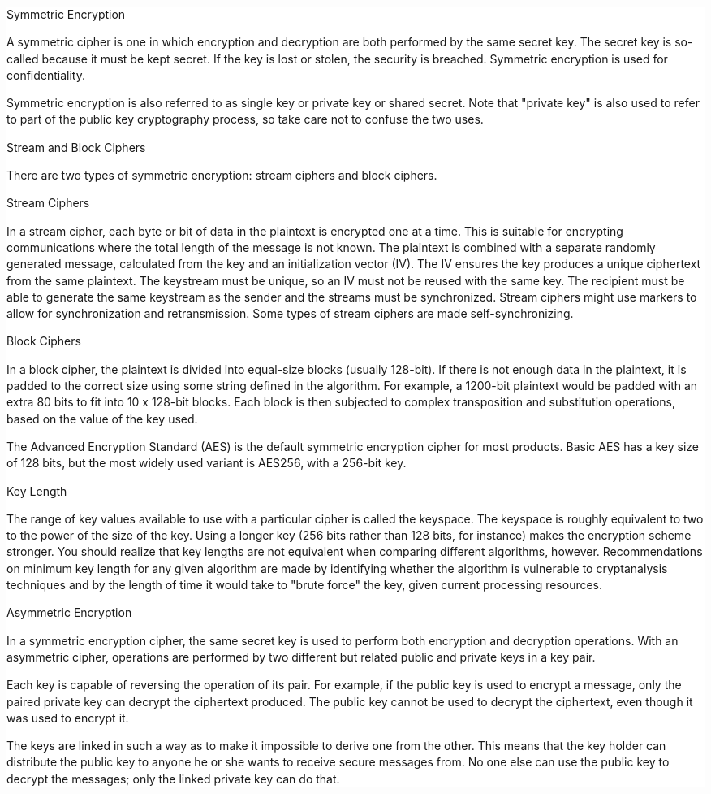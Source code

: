 Symmetric Encryption

A symmetric cipher is one in which encryption and decryption are both performed by the same secret key. The secret key is so-called because it must be kept secret. If the key is lost or stolen, the security is breached. Symmetric encryption is used for confidentiality. 

Symmetric encryption is also referred to as single key or private key or shared secret. Note that "private key" is also used to refer to part of the public key cryptography process, so take care not to confuse the two uses.

Stream and Block Ciphers

There are two types of symmetric encryption: stream ciphers and block ciphers.

Stream Ciphers

In a stream cipher, each byte or bit of data in the plaintext is encrypted one at a time. This is suitable for encrypting communications where the total length of the message is not known. The plaintext is combined with a separate randomly generated message, calculated from the key and an initialization vector (IV). The IV ensures the key produces a unique ciphertext from the same plaintext. The keystream must be unique, so an IV must not be reused with the same key. The recipient must be able to generate the same keystream as the sender and the streams must be synchronized. Stream ciphers might use markers to allow for synchronization and retransmission. Some types of stream ciphers are made self-synchronizing.

Block Ciphers

In a block cipher, the plaintext is divided into equal-size blocks (usually 128-bit). If there is not enough data in the plaintext, it is padded to the correct size using some string defined in the algorithm. For example, a 1200-bit plaintext would be padded with an extra 80 bits to fit into 10 x 128-bit blocks. Each block is then subjected to complex transposition and substitution operations, based on the value of the key used.

The Advanced Encryption Standard (AES) is the default symmetric encryption cipher for most products. Basic AES has a key size of 128 bits, but the most widely used variant is AES256, with a 256-bit key. 

Key Length

The range of key values available to use with a particular cipher is called the keyspace. The keyspace is roughly equivalent to two to the power of the size of the key. Using a longer key (256 bits rather than 128 bits, for instance) makes the encryption scheme stronger. You should realize that key lengths are not equivalent when comparing different algorithms, however. Recommendations on minimum key length for any given algorithm are made by identifying whether the algorithm is vulnerable to cryptanalysis techniques and by the length of time it would take to "brute force" the key, given current processing resources.

Asymmetric Encryption

In a symmetric encryption cipher, the same secret key is used to perform both encryption and decryption operations. With an asymmetric cipher, operations are performed by two different but related public and private keys in a key pair. 

Each key is capable of reversing the operation of its pair. For example, if the public key is used to encrypt a message, only the paired private key can decrypt the ciphertext produced. The public key cannot be used to decrypt the ciphertext, even though it was used to encrypt it. 

The keys are linked in such a way as to make it impossible to derive one from the other. This means that the key holder can distribute the public key to anyone he or she wants to receive secure messages from. No one else can use the public key to decrypt the messages; only the linked private key can do that.
